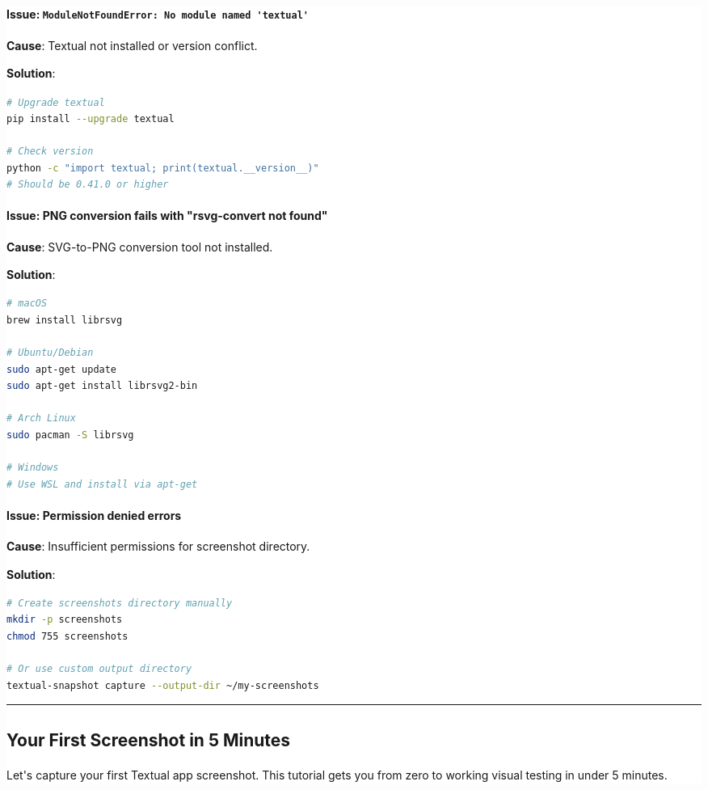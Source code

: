 #### Issue: `ModuleNotFoundError: No module named 'textual'`

**Cause**: Textual not installed or version conflict.

**Solution**:
```bash
# Upgrade textual
pip install --upgrade textual

# Check version
python -c "import textual; print(textual.__version__)"
# Should be 0.41.0 or higher
```

#### Issue: PNG conversion fails with "rsvg-convert not found"

**Cause**: SVG-to-PNG conversion tool not installed.

**Solution**:
```bash
# macOS
brew install librsvg

# Ubuntu/Debian
sudo apt-get update
sudo apt-get install librsvg2-bin

# Arch Linux
sudo pacman -S librsvg

# Windows
# Use WSL and install via apt-get
```

#### Issue: Permission denied errors

**Cause**: Insufficient permissions for screenshot directory.

**Solution**:
```bash
# Create screenshots directory manually
mkdir -p screenshots
chmod 755 screenshots

# Or use custom output directory
textual-snapshot capture --output-dir ~/my-screenshots
```

---

## Your First Screenshot in 5 Minutes

Let's capture your first Textual app screenshot. This tutorial gets you from zero to working visual testing in under 5 minutes.
